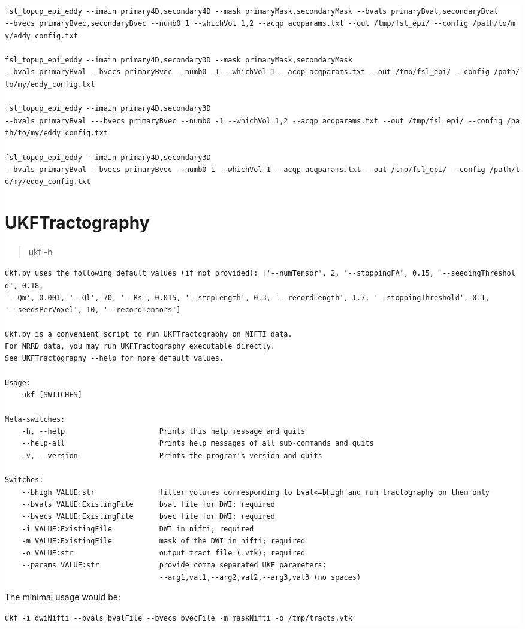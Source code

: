     fsl_topup_epi_eddy --imain primary4D,secondary4D --mask primaryMask,secondaryMask --bvals primaryBval,secondaryBval 
    --bvecs primaryBvec,secondaryBvec --numb0 1 --whichVol 1,2 --acqp acqparams.txt --out /tmp/fsl_epi/ --config /path/to/my/eddy_config.txt
    
    fsl_topup_epi_eddy --imain primary4D,secondary3D --mask primaryMask,secondaryMask 
    --bvals primaryBval --bvecs primaryBvec --numb0 -1 --whichVol 1 --acqp acqparams.txt --out /tmp/fsl_epi/ --config /path/to/my/eddy_config.txt
    
    fsl_topup_epi_eddy --imain primary4D,secondary3D 
    --bvals primaryBval ---bvecs primaryBvec --numb0 -1 --whichVol 1,2 --acqp acqparams.txt --out /tmp/fsl_epi/ --config /path/to/my/eddy_config.txt
    
    fsl_topup_epi_eddy --imain primary4D,secondary3D 
    --bvals primaryBval --bvecs primaryBvec --numb0 1 --whichVol 1 --acqp acqparams.txt --out /tmp/fsl_epi/ --config /path/to/my/eddy_config.txt



# UKFTractography

> ukf -h
    
    ukf.py uses the following default values (if not provided): ['--numTensor', 2, '--stoppingFA', 0.15, '--seedingThreshold', 0.18, 
    '--Qm', 0.001, '--Ql', 70, '--Rs', 0.015, '--stepLength', 0.3, '--recordLength', 1.7, '--stoppingThreshold', 0.1, 
    '--seedsPerVoxel', 10, '--recordTensors']

    ukf.py is a convenient script to run UKFTractography on NIFTI data.
    For NRRD data, you may run UKFTractography executable directly.
    See UKFTractography --help for more default values.
    
    Usage:
        ukf [SWITCHES] 
    
    Meta-switches:
        -h, --help                      Prints this help message and quits
        --help-all                      Prints help messages of all sub-commands and quits
        -v, --version                   Prints the program's version and quits
    
    Switches:
        --bhigh VALUE:str               filter volumes corresponding to bval<=bhigh and run tractography on them only
        --bvals VALUE:ExistingFile      bval file for DWI; required
        --bvecs VALUE:ExistingFile      bvec file for DWI; required
        -i VALUE:ExistingFile           DWI in nifti; required
        -m VALUE:ExistingFile           mask of the DWI in nifti; required
        -o VALUE:str                    output tract file (.vtk); required
        --params VALUE:str              provide comma separated UKF parameters: 
                                        --arg1,val1,--arg2,val2,--arg3,val3 (no spaces)

    

The minimal usage would be:

    ukf -i dwiNifti --bvals bvalFile --bvecs bvecFile -m maskNifti -o /tmp/tracts.vtk
    
